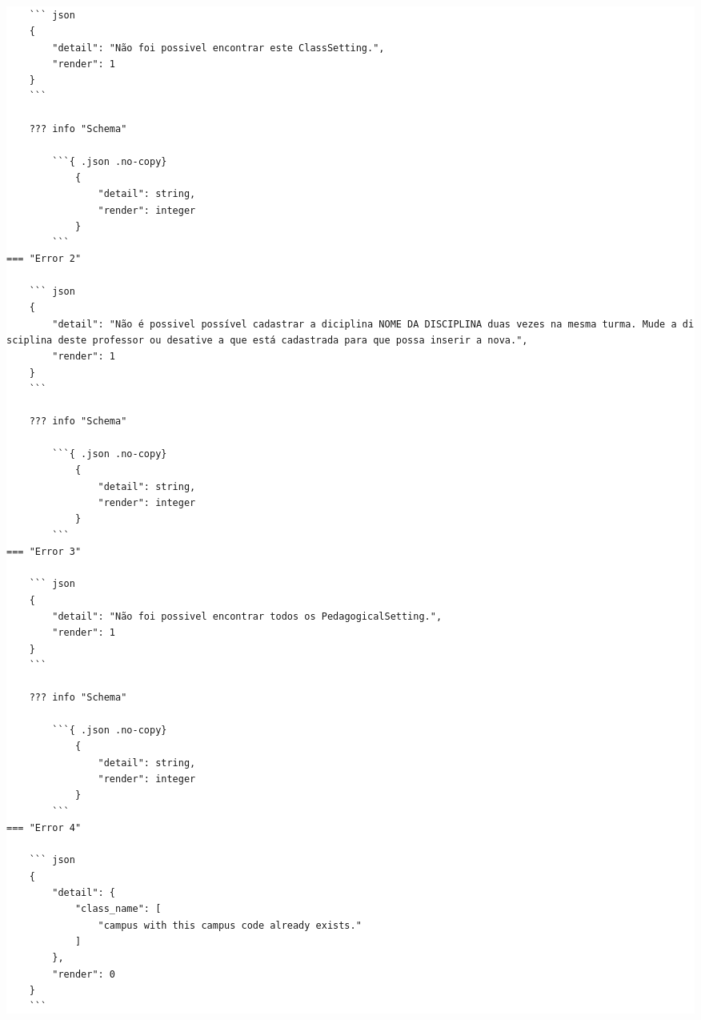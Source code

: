         ``` json
        {
            "detail": "Não foi possivel encontrar este ClassSetting.",
            "render": 1
        }
        ```

        ??? info "Schema"

            ```{ .json .no-copy}
                {
                    "detail": string,
                    "render": integer
                }
            ```
    === "Error 2"

        ``` json
        {
            "detail": "Não é possivel possível cadastrar a diciplina NOME DA DISCIPLINA duas vezes na mesma turma. Mude a disciplina deste professor ou desative a que está cadastrada para que possa inserir a nova.",
            "render": 1
        }
        ```

        ??? info "Schema"

            ```{ .json .no-copy}
                {
                    "detail": string,
                    "render": integer
                }
            ```
    === "Error 3"

        ``` json
        {
            "detail": "Não foi possivel encontrar todos os PedagogicalSetting.",
            "render": 1
        }
        ```

        ??? info "Schema"

            ```{ .json .no-copy}
                {
                    "detail": string,
                    "render": integer
                }
            ```
    === "Error 4"

        ``` json
        {
            "detail": {
                "class_name": [
                    "campus with this campus code already exists."
                ]
            },
            "render": 0
        }
        ```
